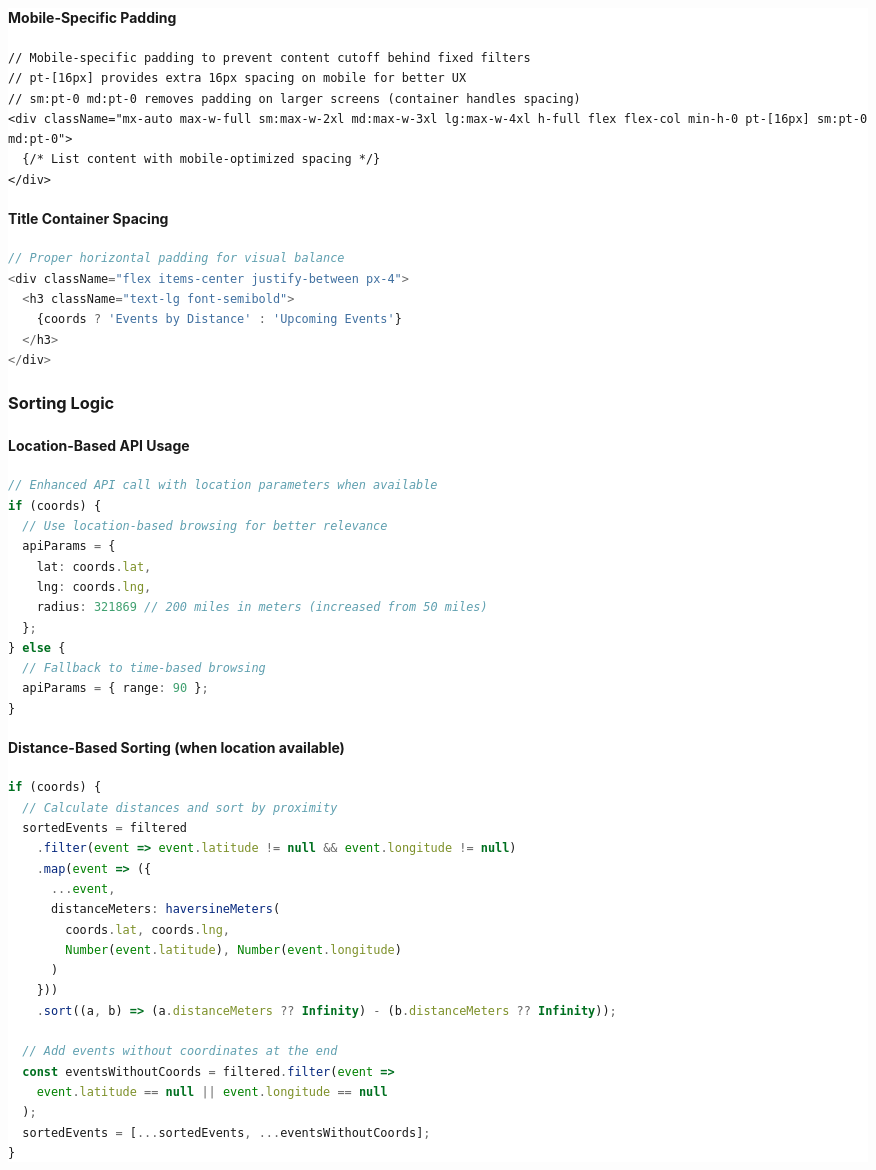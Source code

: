 #### Mobile-Specific Padding
```tsx
// Mobile-specific padding to prevent content cutoff behind fixed filters
// pt-[16px] provides extra 16px spacing on mobile for better UX
// sm:pt-0 md:pt-0 removes padding on larger screens (container handles spacing)
<div className="mx-auto max-w-full sm:max-w-2xl md:max-w-3xl lg:max-w-4xl h-full flex flex-col min-h-0 pt-[16px] sm:pt-0 md:pt-0">
  {/* List content with mobile-optimized spacing */}
</div>
```

#### Title Container Spacing
```typescript
// Proper horizontal padding for visual balance
<div className="flex items-center justify-between px-4">
  <h3 className="text-lg font-semibold">
    {coords ? 'Events by Distance' : 'Upcoming Events'}
  </h3>
</div>
```

### Sorting Logic

#### Location-Based API Usage
```typescript
// Enhanced API call with location parameters when available
if (coords) {
  // Use location-based browsing for better relevance
  apiParams = {
    lat: coords.lat,
    lng: coords.lng,
    radius: 321869 // 200 miles in meters (increased from 50 miles)
  };
} else {
  // Fallback to time-based browsing
  apiParams = { range: 90 };
}
```

#### Distance-Based Sorting (when location available)
```typescript
if (coords) {
  // Calculate distances and sort by proximity
  sortedEvents = filtered
    .filter(event => event.latitude != null && event.longitude != null)
    .map(event => ({
      ...event,
      distanceMeters: haversineMeters(
        coords.lat, coords.lng,
        Number(event.latitude), Number(event.longitude)
      )
    }))
    .sort((a, b) => (a.distanceMeters ?? Infinity) - (b.distanceMeters ?? Infinity));

  // Add events without coordinates at the end
  const eventsWithoutCoords = filtered.filter(event =>
    event.latitude == null || event.longitude == null
  );
  sortedEvents = [...sortedEvents, ...eventsWithoutCoords];
}
```
